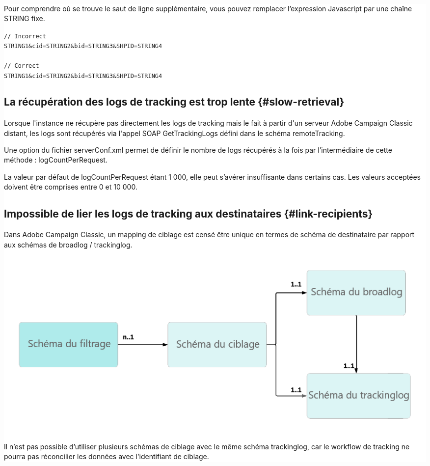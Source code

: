 Pour comprendre où se trouve le saut de ligne supplémentaire, vous pouvez remplacer l’expression Javascript par une chaîne STRING fixe.

```
// Incorrect
STRING1&cid=STRING2&bid=STRING3&SHPID=STRING4

// Correct
STRING1&cid=STRING2&bid=STRING3&SHPID=STRING4
```

## La récupération des logs de tracking est trop lente {#slow-retrieval}

Lorsque l&#39;instance ne récupère pas directement les logs de tracking mais le fait à partir d&#39;un serveur Adobe Campaign Classic distant, les logs sont récupérés via l&#39;appel SOAP GetTrackingLogs défini dans le schéma remoteTracking.

Une option du fichier serverConf.xml permet de définir le nombre de logs récupérés à la fois par l’intermédiaire de cette méthode : logCountPerRequest.

La valeur par défaut de logCountPerRequest étant 1 000, elle peut s’avérer insuffisante dans certains cas. Les valeurs acceptées doivent être comprises entre 0 et 10 000.

## Impossible de lier les logs de tracking aux destinataires {#link-recipients}

Dans Adobe Campaign Classic, un mapping de ciblage est censé être unique en termes de schéma de destinataire par rapport aux schémas de broadlog / trackinglog.

![](assets/tracking-troubleshooting.png)

Il n’est pas possible d’utiliser plusieurs schémas de ciblage avec le même schéma trackinglog, car le workflow de tracking ne pourra pas réconcilier les données avec l’identifiant de ciblage.
